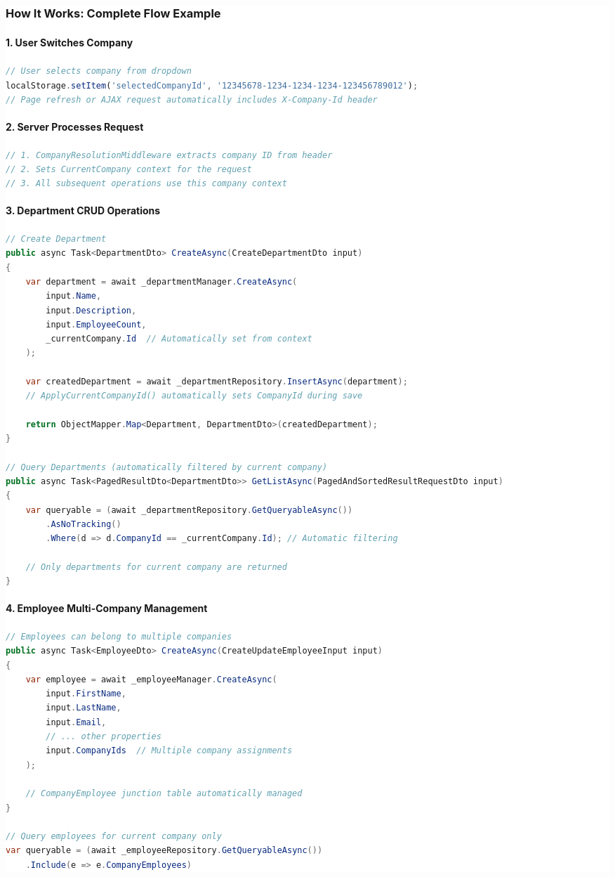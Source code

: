 ### How It Works: Complete Flow Example

#### 1. User Switches Company
```javascript
// User selects company from dropdown
localStorage.setItem('selectedCompanyId', '12345678-1234-1234-1234-123456789012');
// Page refresh or AJAX request automatically includes X-Company-Id header
```

#### 2. Server Processes Request
```csharp
// 1. CompanyResolutionMiddleware extracts company ID from header
// 2. Sets CurrentCompany context for the request
// 3. All subsequent operations use this company context
```

#### 3. Department CRUD Operations
```csharp
// Create Department
public async Task<DepartmentDto> CreateAsync(CreateDepartmentDto input)
{
    var department = await _departmentManager.CreateAsync(
        input.Name,
        input.Description,
        input.EmployeeCount,
        _currentCompany.Id  // Automatically set from context
    );

    var createdDepartment = await _departmentRepository.InsertAsync(department);
    // ApplyCurrentCompanyId() automatically sets CompanyId during save
    
    return ObjectMapper.Map<Department, DepartmentDto>(createdDepartment);
}

// Query Departments (automatically filtered by current company)
public async Task<PagedResultDto<DepartmentDto>> GetListAsync(PagedAndSortedResultRequestDto input)
{
    var queryable = (await _departmentRepository.GetQueryableAsync())
        .AsNoTracking()
        .Where(d => d.CompanyId == _currentCompany.Id); // Automatic filtering
        
    // Only departments for current company are returned
}
```

#### 4. Employee Multi-Company Management
```csharp
// Employees can belong to multiple companies
public async Task<EmployeeDto> CreateAsync(CreateUpdateEmployeeInput input)
{
    var employee = await _employeeManager.CreateAsync(
        input.FirstName,
        input.LastName,
        input.Email,
        // ... other properties
        input.CompanyIds  // Multiple company assignments
    );
    
    // CompanyEmployee junction table automatically managed
}

// Query employees for current company only
var queryable = (await _employeeRepository.GetQueryableAsync())
    .Include(e => e.CompanyEmployees)
```